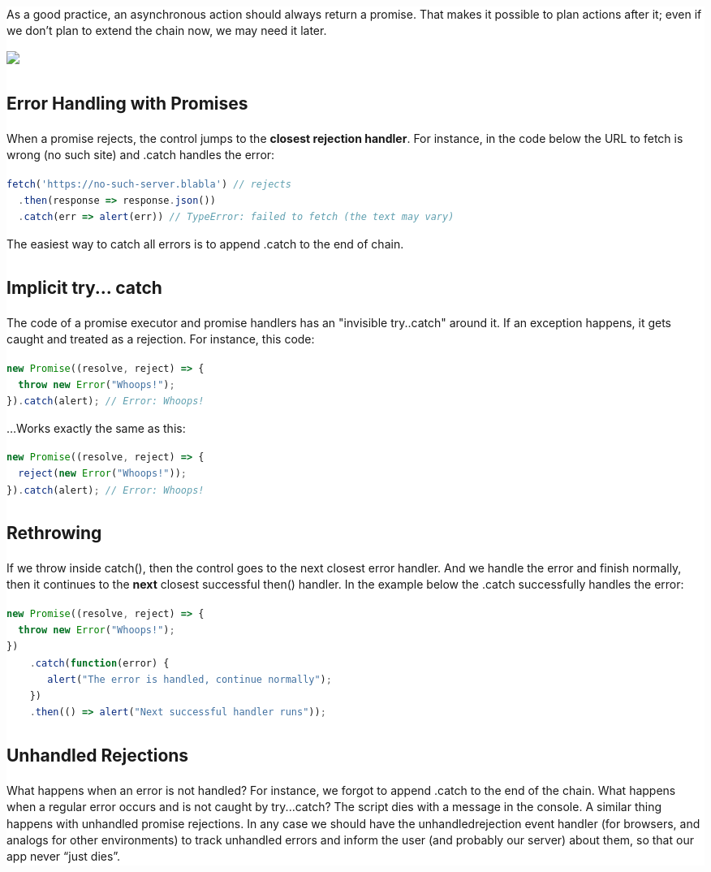 As a good practice, an asynchronous action should always return a promise. That makes it possible to plan actions after it; even if we don’t plan to extend the chain now, we may need it later.

![](image.png)

## Error Handling with Promises
When a promise rejects, the control jumps to the **closest rejection handler**. 
For instance, in the code below the URL to fetch is wrong (no such site) and .catch handles the error:

```js
fetch('https://no-such-server.blabla') // rejects
  .then(response => response.json())
  .catch(err => alert(err)) // TypeError: failed to fetch (the text may vary)
```

The easiest way to catch all errors is to append .catch to the end of chain.

## Implicit try... catch
The code of a promise executor and promise handlers has an "invisible try..catch" around it. If an exception happens, it gets caught and treated as a rejection.
For instance, this code:

```js
new Promise((resolve, reject) => {
  throw new Error("Whoops!");
}).catch(alert); // Error: Whoops!
```

…Works exactly the same as this:

```js
new Promise((resolve, reject) => {
  reject(new Error("Whoops!"));
}).catch(alert); // Error: Whoops!
```

## Rethrowing
If we throw inside catch(), then the control goes to the next closest error handler. And we handle the error and finish normally, then it continues to the **next** closest successful then() handler. 
In the example below the .catch successfully handles the error:

```js
new Promise((resolve, reject) => {
  throw new Error("Whoops!");
})
    .catch(function(error) {
       alert("The error is handled, continue normally");
    })
    .then(() => alert("Next successful handler runs"));
```

## Unhandled Rejections
What happens when an error is not handled? For instance, we forgot to append .catch to the end of the chain.
What happens when a regular error occurs and is not caught by try...catch? The script dies with a message in the console. A similar thing happens with unhandled promise rejections.
In any case we should have the unhandledrejection event handler (for browsers, and analogs for other environments) to track unhandled errors and inform the user (and probably our server) about them, so that our app never “just dies”.
